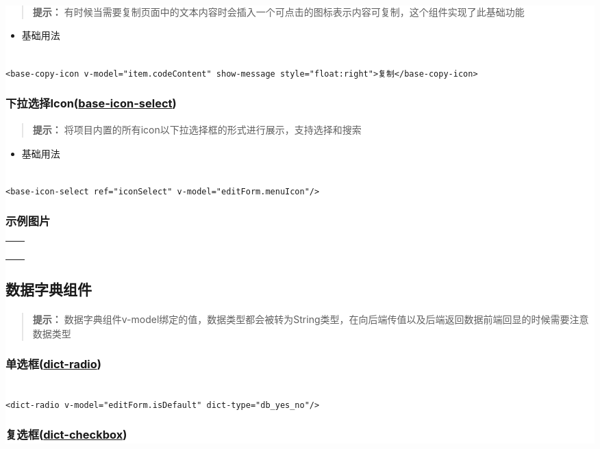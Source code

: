 > **提示：** 有时候当需要复制页面中的文本内容时会插入一个可点击的图标表示内容可复制，这个组件实现了此基础功能

* 基础用法

```vue

<base-copy-icon v-model="item.codeContent" show-message style="float:right">复制</base-copy-icon>
```

### 下拉选择Icon([base-icon-select](https://gitee.com/kensenzhao/youlan-boot/blob/master/youlan-web/src/framework/components/BaseIconSelect.vue))

> **提示：** 将项目内置的所有icon以下拉选择框的形式进行展示，支持选择和搜索

* 基础用法

```vue

<base-icon-select ref="iconSelect" v-model="editForm.menuIcon"/>
```

### 示例图片

<table>
    <tbody>
        <tr>
            <td>
                <img src="/assets/img/web-handbook/copy-icon.png" alt="">
            </td>
            <td>
                <img src="/assets/img/web-handbook/icon-select.png" alt="">
            </td>
        </tr>
    </tbody>
</table>

## 数据字典组件

> **提示：** 数据字典组件v-model绑定的值，数据类型都会被转为String类型，在向后端传值以及后端返回数据前端回显的时候需要注意数据类型

### 单选框([dict-radio](https://gitee.com/kensenzhao/youlan-boot/blob/master/youlan-web/src/framework/components/DictRadio.vue))

```vue

<dict-radio v-model="editForm.isDefault" dict-type="db_yes_no"/>
```

### 复选框([dict-checkbox](https://gitee.com/kensenzhao/youlan-boot/blob/master/youlan-web/src/framework/components/DictCheckbox.vue))
